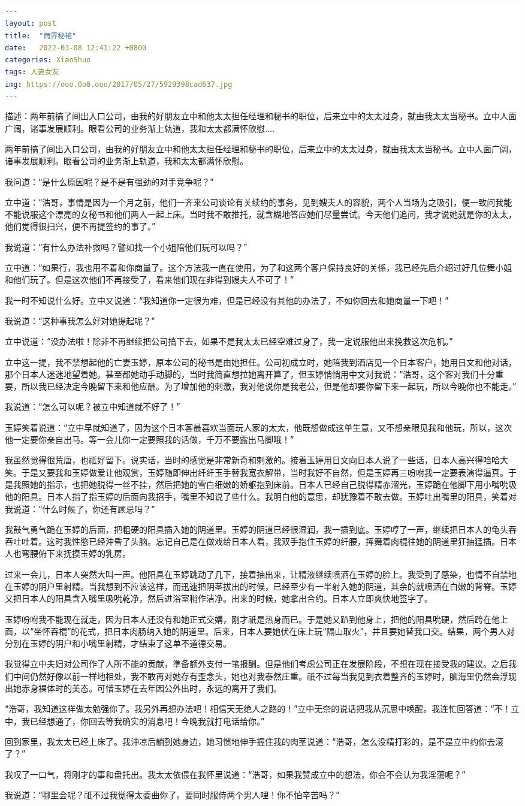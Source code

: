 ```yaml
---
layout: post
title:  "商界秘艳"
date:   2022-03-08 12:41:22 +0800
categories: XiaoShuo
tags: 人妻女友
img: https://ooo.0o0.ooo/2017/05/27/5929398cad637.jpg
---
```


描述：两年前搞了间出入口公司，由我的好朋友立中和他太太担任经理和秘书的职位，后来立中的太太过身，就由我太太当秘书。立中人面广阔，诸事发展顺利。眼看公司的业务渐上轨道，我和太太都满怀欣慰....

两年前搞了间出入口公司，由我的好朋友立中和他太太担任经理和秘书的职位，后来立中的太太过身，就由我太太当秘书。立中人面广阔，诸事发展顺利。眼看公司的业务渐上轨道，我和太太都满怀欣慰。


我问道：“是什么原因呢？是不是有强劲的对手竞争呢？”

立中道：“浩哥，事情是因为一个月之前，他们一齐来公司谈论有关续约的事务，见到嫂夫人的容貌，两个人当场为之吸引，便一致问我能不能说服这个漂亮的女秘书和他们两人一起上床。当时我不敢推托，就含糊地答应她们尽量尝试。今天他们追问，我才说她就是你的太太，他们觉得很扫兴，便不再提签约的事了。”

我说道：“有什么办法补救吗？譬如找一个小姐陪他们玩可以吗？”

立中道：“如果行，我也用不着和你商量了。这个方法我一直在使用，为了和这两个客户保持良好的关係，我已经先后介绍过好几位舞小姐和他们玩了。但是这次他们不再接受了，看来他们现在非得到嫂夫人不可了！”

我一时不知说什么好。立中又说道：“我知道你一定很为难，但是已经没有其他的办法了，不如你回去和她商量一下吧！”

我说道：“这种事我怎么好对她提起呢？”

立中说道：“没办法啦！除非不再继续把公司搞下去，如果不是我太太已经空难过身了，我一定说服他出来挽救这次危机。”

立中这一提，我不禁想起他的亡妻玉婷，原本公司的秘书是由她担任。公司初成立时，她陪我到酒店见一个日本客户，她用日文和他对话，那个日本人迷迷地望着她。甚至都她动手动脚的，当时我简直想拉她离开算了，但玉婷悄悄用中文对我说：“浩哥，这个客对我们十分重要，所以我已经决定今晚留下来和他应酬。为了增加他的刺激，我对他说你是我老公，但是他却要你留下来一起玩，所以今晚你也不能走。”

我说道：“怎么可以呢？被立中知道就不好了！”

玉婷笑着说道：“立中早就知道了，因为这个日本客最喜欢当面玩人家的太太，他既想做成这单生意，又不想亲眼见我和他玩，所以，这次他一定要你亲自出马。等一会儿你一定要照我的话做，千万不要露出马脚哦！”

我虽然觉得很荒唐，也祇好留下。说实话，当时的感觉是非常新奇和刺激的。接着玉婷用日文向日本人说了一些话，日本人高兴得哈哈大笑。于是又要我和玉婷做爱让他观赏，玉婷随即伸出纤纤玉手替我宽衣解带，当时我好不自然，但是玉婷再三吩咐我一定要表演得逼真。于是我照她的指示，也把她脱得一丝不挂，然后把她的雪白细嫩的娇躯抱到床前。日本人已经自己脱得精赤溜光，玉婷跪在他脚下用小嘴吮吸他的阳具。日本人指了指玉婷的后面向我招手，嘴里不知说了些什么。我明白他的意思，却犹豫着不敢去做。玉婷吐出嘴里的阳具，笑着对我说道：“什么时候了，你还有顾忌吗？”

我鼓气勇气跪在玉婷的后面，把粗硬的阳具插入她的阴道里。玉婷的阴道已经很湿润，我一插到底。玉婷哼了一声，继续把日本人的龟头吞吞吐吐着。这时我性慾已经沖昏了头脑。忘记自己是在做戏给日本人看，我双手抱住玉婷的纤腰，挥舞着肉棍往她的阴道里狂抽猛插。日本人也弯腰俯下来抚摸玉婷的乳房。

过来一会儿，日本人突然大叫一声。他阳具在玉婷跳动了几下，接着抽出来，让精液继续喷洒在玉婷的脸上。我受到了感染，也情不自禁地在玉婷的阴户里射精。当我想到不应该这样，而迅速把阴茎拔出的时候，已经至少有一半射入她的阴道，其余的就喷洒在白嫩的背脊。玉婷又把日本人的阳具含入嘴里吸吮乾净，然后进浴室稍作洁净。出来的时候，她拿出合约。日本人立即爽快地签字了。

玉婷吩咐我不能现在就走，因为日本人还没有和她正式交媾，刚才祇是热身而已。于是她又趴到他身上，把他的阳具吮硬，然后跨在他上面，以“坐怀吞棍”的花式，把日本肉肠纳入她的阴道里。后来，日本人要她伏在床上玩“隔山取火”，并且要她替我口交。结果，两个男人对分别在玉婷的阴户和小嘴里射精，才结束了这单不道德交易。

我觉得立中夫妇对公司作了人所不能的贡献，準备额外支付一笔报酬。但是他们考虑公司正在发展阶段，不想在现在接受我的建议。之后我们中间仍然好像以前一样地相处，我不敢再对她存有歪念头，她也对我泰然庄重。祇不过每当我见到衣着整齐的玉婷时，脑海里仍然会浮现出她赤身裸体时的美态。可惜玉婷在去年因公外出时，永远的离开了我们。

“浩哥，我知道这样做太勉强你了。我另外再想办法吧！相信天无绝人之路的！”立中无奈的说话把我从沉思中唤醒。我连忙回答道：“不！立中，我已经想通了，你回去等我确实的消息吧！今晚我就打电话给你。”

回到家里，我太太已经上床了。我沖凉后躺到她身边，她习惯地伸手握住我的肉茎说道：“浩哥，怎么没精打彩的，是不是立中约你去滚了？”

我叹了一口气，将刚才的事和盘托出。我太太依偎在我怀里说道：“浩哥，如果我赞成立中的想法，你会不会认为我淫蕩呢？”

我说道：“哪里会呢？祇不过我觉得太委曲你了。要同时服侍两个男人哩！你不怕辛苦吗？”
